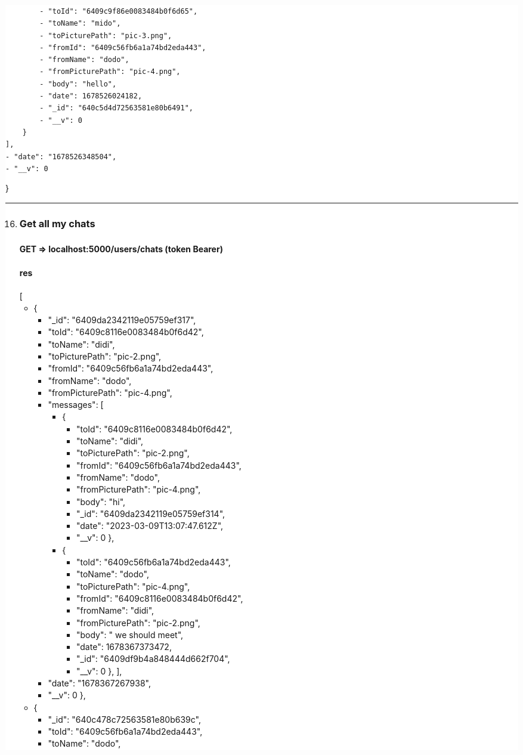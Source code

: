             - "toId": "6409c9f86e0083484b0f6d65",
            - "toName": "mido",
            - "toPicturePath": "pic-3.png",
            - "fromId": "6409c56fb6a1a74bd2eda443",
            - "fromName": "dodo",
            - "fromPicturePath": "pic-4.png",
            - "body": "hello",
            - "date": 1678526024182,
            - "_id": "640c5d4d72563581e80b6491",
            - "__v": 0
        }
    ],
    - "date": "1678526348504",
    - "__v": 0
}

---

16. ### Get all my chats
    #### GET => localhost:5000/users/chats (token Bearer)
    #### res
    [
    - {
        - "_id": "6409da2342119e05759ef317",
        - "toId": "6409c8116e0083484b0f6d42",
        - "toName": "didi",
        - "toPicturePath": "pic-2.png",
        - "fromId": "6409c56fb6a1a74bd2eda443",
        - "fromName": "dodo",
        - "fromPicturePath": "pic-4.png",
        - "messages": [
            - {
                - "toId": "6409c8116e0083484b0f6d42",
                - "toName": "didi",
                - "toPicturePath": "pic-2.png",
                - "fromId": "6409c56fb6a1a74bd2eda443",
                - "fromName": "dodo",
                - "fromPicturePath": "pic-4.png",
                - "body": "hi",
                - "_id": "6409da2342119e05759ef314",
                - "date": "2023-03-09T13:07:47.612Z",
                - "__v": 0
            },
            - {
                - "toId": "6409c56fb6a1a74bd2eda443",
                - "toName": "dodo",
                - "toPicturePath": "pic-4.png",
                - "fromId": "6409c8116e0083484b0f6d42",
                - "fromName": "didi",
                - "fromPicturePath": "pic-2.png",
                - "body": " we should meet",
                - "date": 1678367373472,
                - "_id": "6409df9b4a848444d662f704",
                - "__v": 0
            },
        ],
        - "date": "1678367267938",
        - "__v": 0
    },
    - {
        - "_id": "640c478c72563581e80b639c",
        - "toId": "6409c56fb6a1a74bd2eda443",
        - "toName": "dodo",